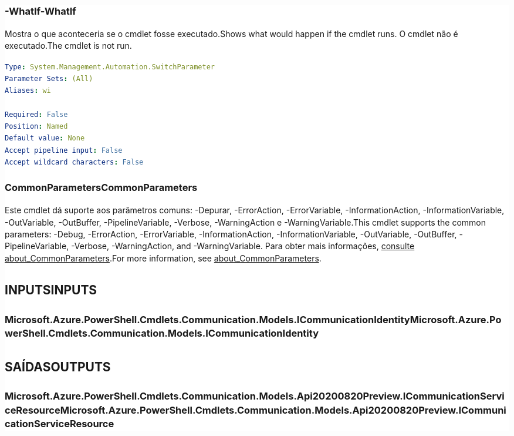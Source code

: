 ### <span data-ttu-id="02c3e-129">-WhatIf</span><span class="sxs-lookup"><span data-stu-id="02c3e-129">-WhatIf</span></span>
<span data-ttu-id="02c3e-130">Mostra o que aconteceria se o cmdlet fosse executado.</span><span class="sxs-lookup"><span data-stu-id="02c3e-130">Shows what would happen if the cmdlet runs.</span></span>
<span data-ttu-id="02c3e-131">O cmdlet não é executado.</span><span class="sxs-lookup"><span data-stu-id="02c3e-131">The cmdlet is not run.</span></span>

```yaml
Type: System.Management.Automation.SwitchParameter
Parameter Sets: (All)
Aliases: wi

Required: False
Position: Named
Default value: None
Accept pipeline input: False
Accept wildcard characters: False
```

### <span data-ttu-id="02c3e-132">CommonParameters</span><span class="sxs-lookup"><span data-stu-id="02c3e-132">CommonParameters</span></span>
<span data-ttu-id="02c3e-133">Este cmdlet dá suporte aos parâmetros comuns: -Depurar, -ErrorAction, -ErrorVariable, -InformationAction, -InformationVariable, -OutVariable, -OutBuffer, -PipelineVariable, -Verbose, -WarningAction e -WarningVariable.</span><span class="sxs-lookup"><span data-stu-id="02c3e-133">This cmdlet supports the common parameters: -Debug, -ErrorAction, -ErrorVariable, -InformationAction, -InformationVariable, -OutVariable, -OutBuffer, -PipelineVariable, -Verbose, -WarningAction, and -WarningVariable.</span></span> <span data-ttu-id="02c3e-134">Para obter mais informações, [consulte about_CommonParameters](http://go.microsoft.com/fwlink/?LinkID=113216).</span><span class="sxs-lookup"><span data-stu-id="02c3e-134">For more information, see [about_CommonParameters](http://go.microsoft.com/fwlink/?LinkID=113216).</span></span>

## <span data-ttu-id="02c3e-135">INPUTS</span><span class="sxs-lookup"><span data-stu-id="02c3e-135">INPUTS</span></span>

### <span data-ttu-id="02c3e-136">Microsoft.Azure.PowerShell.Cmdlets.Communication.Models.ICommunicationIdentity</span><span class="sxs-lookup"><span data-stu-id="02c3e-136">Microsoft.Azure.PowerShell.Cmdlets.Communication.Models.ICommunicationIdentity</span></span>

## <span data-ttu-id="02c3e-137">SAÍDAS</span><span class="sxs-lookup"><span data-stu-id="02c3e-137">OUTPUTS</span></span>

### <span data-ttu-id="02c3e-138">Microsoft.Azure.PowerShell.Cmdlets.Communication.Models.Api20200820Preview.ICommunicationServiceResource</span><span class="sxs-lookup"><span data-stu-id="02c3e-138">Microsoft.Azure.PowerShell.Cmdlets.Communication.Models.Api20200820Preview.ICommunicationServiceResource</span></span>
